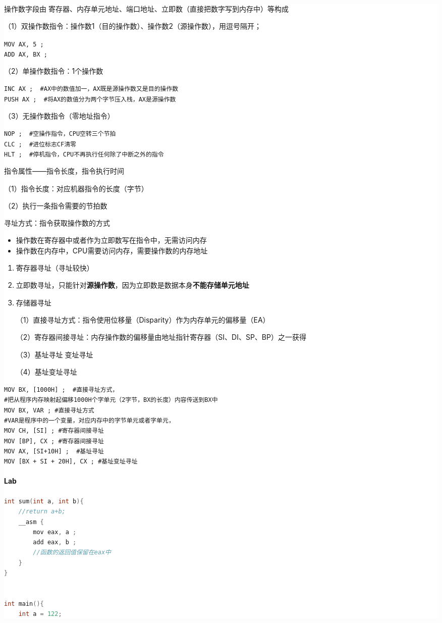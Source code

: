 操作数字段由 寄存器、内存单元地址、端口地址、立即数（直接把数字写到内存中）等构成

（1）双操作数指令：操作数1（目的操作数）、操作数2（源操作数），用逗号隔开；

```assembly
MOV AX, 5 ;
ADD AX, BX ;
```

（2）单操作数指令：1个操作数

```assembly
INC AX ;  #AX中的数值加一，AX既是源操作数又是目的操作数
PUSH AX ;  #将AX的数值分为两个字节压入栈，AX是源操作数
```

（3）无操作数指令（零地址指令）

```assembly
NOP ;  #空操作指令，CPU空转三个节拍
CLC ;  #进位标志CF清零
HLT ;  #停机指令，CPU不再执行任何除了中断之外的指令
```

指令属性——指令长度，指令执行时间

（1）指令长度：对应机器指令的长度（字节）

（2）执行一条指令需要的节拍数

寻址方式：指令获取操作数的方式

* 操作数在寄存器中或者作为立即数写在指令中，无需访问内存
* 操作数在内存中，CPU需要访问内存，需要操作数的内存地址

1. 寄存器寻址（寻址较快）
2. 立即数寻址，只能针对**源操作数**，因为立即数是数据本身**不能存储单元地址**
3.  存储器寻址

    （1）直接寻址方式：指令使用位移量（Disparity）作为内存单元的偏移量（EA）

    （2）寄存器间接寻址：内存操作数的偏移量由地址指针寄存器（SI、DI、SP、BP）之一获得

    （3）基址寻址 变址寻址

    （4）基址变址寻址

```assembly
MOV BX, [1000H] ;  #直接寻址方式，
#把从程序内存映射起偏移1000H个字单元（2字节，BX的长度）内容传送到BX中
MOV BX, VAR ; #直接寻址方式
#VAR是程序中的一个变量，对应内存中的字节单元或者字单元，
MOV CH, [SI] ; #寄存器间接寻址
MOV [BP], CX ; #寄存器间接寻址
MOV AX, [SI+10H] ;  #基址寻址 
MOV [BX + SI + 20H], CX ; #基址变址寻址
```

#### Lab

```c
int sum(int a, int b){
    //return a+b;
    __asm {
        mov eax, a ;
        add eax, b ;
        //函数的返回值保留在eax中
    }
}


int main(){
	int a = 122;
```